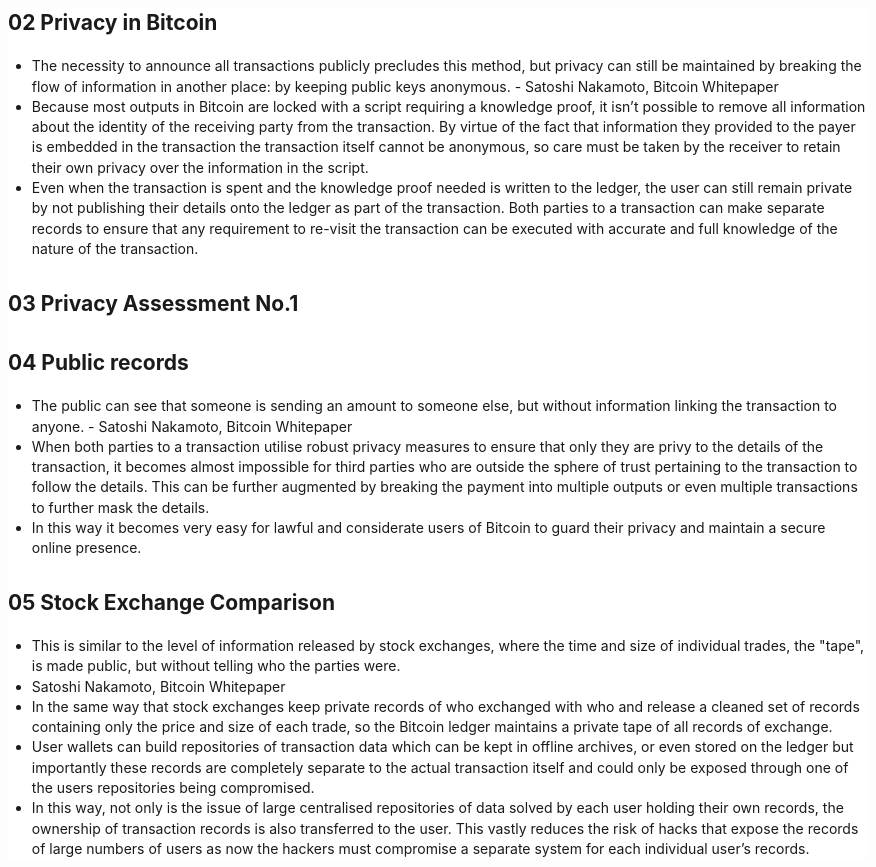 



## 02 Privacy in Bitcoin  
- The necessity to announce all transactions publicly precludes this method, but privacy can still be maintained by breaking the flow of information in another place: by keeping public keys anonymous. - Satoshi Nakamoto, Bitcoin Whitepaper
- Because most outputs in Bitcoin are locked with a script requiring a knowledge proof, it isn’t possible to remove all information about the identity of the receiving party from the transaction. By virtue of the fact that information they provided to the payer is embedded in the transaction the transaction itself cannot be anonymous, so care must be taken by the receiver to retain their own privacy over the information in the script.
- Even when the transaction is spent and the knowledge proof needed is written to the ledger, the user can still remain private by not publishing their details onto the ledger as part of the transaction. Both parties to a transaction can make separate records to ensure that any requirement to re-visit the transaction can be executed with accurate and full knowledge of the nature of the transaction.




## 03 Privacy Assessment No.1  





## 04 Public records  
- The public can see that someone is sending an amount to someone else, but without information linking the transaction to anyone. - Satoshi Nakamoto, Bitcoin Whitepaper
- When both parties to a transaction utilise robust privacy measures to ensure that only they are privy to the details of the transaction, it becomes almost impossible for third parties who are outside the sphere of trust pertaining to the transaction to follow the details. This can be further augmented by breaking the payment into multiple outputs or even multiple transactions to further mask the details. 
- In this way it becomes very easy for lawful and considerate users of Bitcoin to guard their privacy and maintain a secure online presence.




## 05 Stock Exchange Comparison  
- This is similar to the level of information released by stock exchanges, where the time and size of individual trades, the "tape", is made public, but without telling who the parties were.
- Satoshi Nakamoto, Bitcoin Whitepaper
- In the same way that stock exchanges keep private records of who exchanged with who and release a cleaned set of records containing only the price and size of each trade, so the Bitcoin ledger maintains a private tape of all records of exchange.
- User wallets can build repositories of transaction data which can be kept in offline archives, or even stored on the ledger but importantly these records are completely separate to the actual transaction itself and could only be exposed through one of the users repositories being compromised.
- In this way, not only is the issue of large centralised repositories of data solved by each user holding their own records, the ownership of transaction records is also transferred to the user. This vastly reduces the risk of hacks that expose the records of large numbers of users as now the hackers must compromise a separate system for each individual user’s records.
